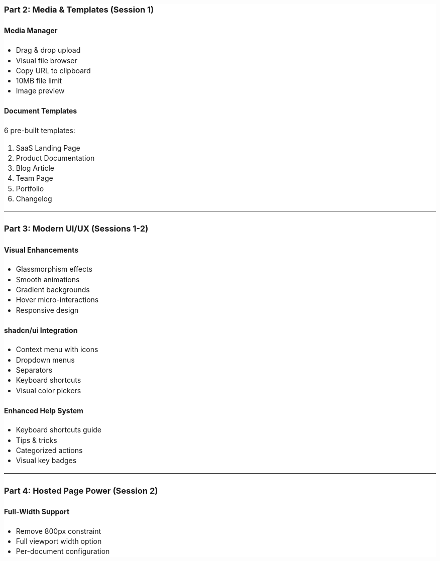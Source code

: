 
### Part 2: Media & Templates (Session 1)

#### Media Manager
- Drag & drop upload
- Visual file browser
- Copy URL to clipboard
- 10MB file limit
- Image preview

#### Document Templates
6 pre-built templates:
1. SaaS Landing Page
2. Product Documentation
3. Blog Article
4. Team Page
5. Portfolio
6. Changelog

---

### Part 3: Modern UI/UX (Sessions 1-2)

#### Visual Enhancements
- Glassmorphism effects
- Smooth animations
- Gradient backgrounds
- Hover micro-interactions
- Responsive design

#### shadcn/ui Integration
- Context menu with icons
- Dropdown menus
- Separators
- Keyboard shortcuts
- Visual color pickers

#### Enhanced Help System
- Keyboard shortcuts guide
- Tips & tricks
- Categorized actions
- Visual key badges

---

### Part 4: Hosted Page Power (Session 2)

#### Full-Width Support
- Remove 800px constraint
- Full viewport width option
- Per-document configuration
